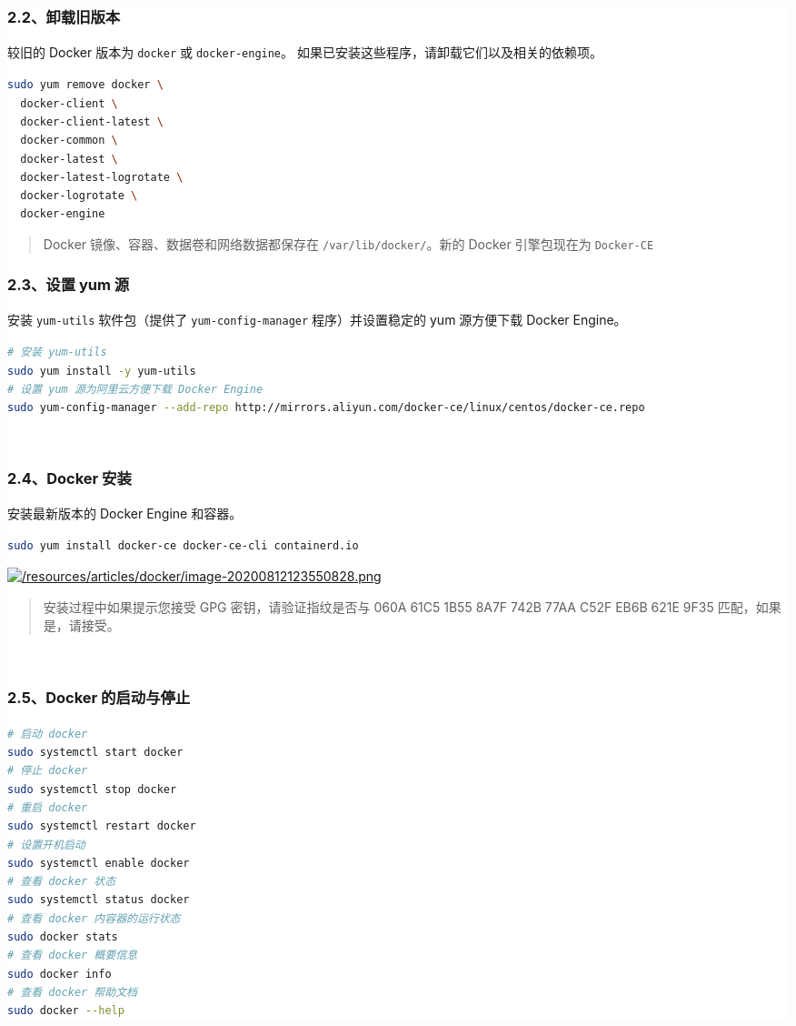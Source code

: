 

### 2.2、卸载旧版本

较旧的 Docker 版本为 `docker` 或 `docker-engine`。 如果已安装这些程序，请卸载它们以及相关的依赖项。

```bash
sudo yum remove docker \
  docker-client \
  docker-client-latest \
  docker-common \
  docker-latest \
  docker-latest-logrotate \
  docker-logrotate \
  docker-engine
```

> Docker 镜像、容器、数据卷和网络数据都保存在 `/var/lib/docker/`。新的 Docker 引擎包现在为 `Docker-CE`



### 2.3、设置 yum 源

安装 `yum-utils` 软件包（提供了 `yum-config-manager` 程序）并设置稳定的 yum 源方便下载 Docker Engine。

```bash
# 安装 yum-utils
sudo yum install -y yum-utils
# 设置 yum 源为阿里云方便下载 Docker Engine
sudo yum-config-manager --add-repo http://mirrors.aliyun.com/docker-ce/linux/centos/docker-ce.repo
```

　　

### 2.4、Docker 安装

安装最新版本的 Docker Engine 和容器。

```bash
sudo yum install docker-ce docker-ce-cli containerd.io
```

[![/resources/articles/docker/image-20200812123550828.png](https://www.mrhelloworld.com/resources/articles/docker/image-20200812123550828.png)](https://www.mrhelloworld.com/resources/articles/docker/image-20200812123550828.png)

> 安装过程中如果提示您接受 GPG 密钥，请验证指纹是否与 060A 61C5 1B55 8A7F 742B 77AA C52F EB6B 621E 9F35 匹配，如果是，请接受。

　　

### 2.5、Docker 的启动与停止

```bash
# 启动 docker
sudo systemctl start docker
# 停止 docker
sudo systemctl stop docker
# 重启 docker
sudo systemctl restart docker
# 设置开机启动
sudo systemctl enable docker
# 查看 docker 状态
sudo systemctl status docker
# 查看 docker 内容器的运行状态
sudo docker stats
# 查看 docker 概要信息
sudo docker info
# 查看 docker 帮助文档
sudo docker --help
```
